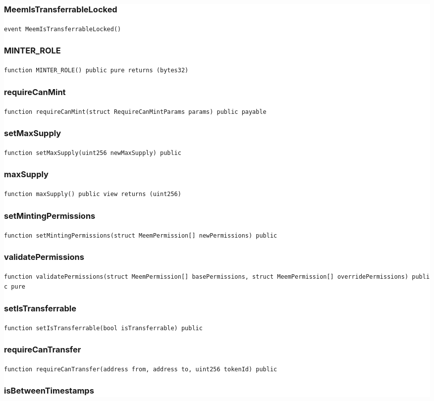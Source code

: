 ### MeemIsTransferrableLocked

```solidity
event MeemIsTransferrableLocked()
```

### MINTER_ROLE

```solidity
function MINTER_ROLE() public pure returns (bytes32)
```

### requireCanMint

```solidity
function requireCanMint(struct RequireCanMintParams params) public payable
```

### setMaxSupply

```solidity
function setMaxSupply(uint256 newMaxSupply) public
```

### maxSupply

```solidity
function maxSupply() public view returns (uint256)
```

### setMintingPermissions

```solidity
function setMintingPermissions(struct MeemPermission[] newPermissions) public
```

### validatePermissions

```solidity
function validatePermissions(struct MeemPermission[] basePermissions, struct MeemPermission[] overridePermissions) public pure
```

### setIsTransferrable

```solidity
function setIsTransferrable(bool isTransferrable) public
```

### requireCanTransfer

```solidity
function requireCanTransfer(address from, address to, uint256 tokenId) public
```

### isBetweenTimestamps
